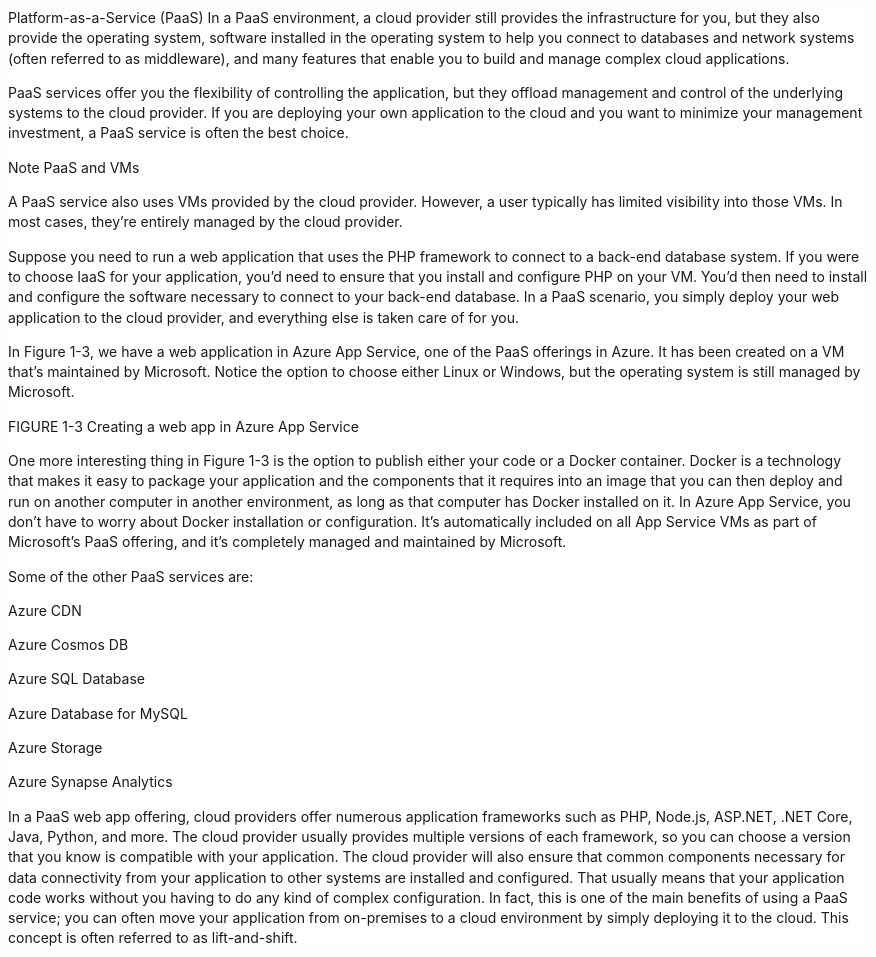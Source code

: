 Platform-as-a-Service (PaaS)
In a PaaS environment, a cloud provider still provides the infrastructure for you, but they also provide the operating system, software installed in the operating system to help you connect to databases and network systems (often referred to as middleware), and many features that enable you to build and manage complex cloud applications.

PaaS services offer you the flexibility of controlling the application, but they offload management and control of the underlying systems to the cloud provider. If you are deploying your own application to the cloud and you want to minimize your management investment, a PaaS service is often the best choice.

Note PaaS and VMs

A PaaS service also uses VMs provided by the cloud provider. However, a user typically has limited visibility into those VMs. In most cases, they’re entirely managed by the cloud provider.

Suppose you need to run a web application that uses the PHP framework to connect to a back-end database system. If you were to choose IaaS for your application, you’d need to ensure that you install and configure PHP on your VM. You’d then need to install and configure the software necessary to connect to your back-end database. In a PaaS scenario, you simply deploy your web application to the cloud provider, and everything else is taken care of for you.

In Figure 1-3, we have a web application in Azure App Service, one of the PaaS offerings in Azure. It has been created on a VM that’s maintained by Microsoft. Notice the option to choose either Linux or Windows, but the operating system is still managed by Microsoft.



FIGURE 1-3 Creating a web app in Azure App Service

One more interesting thing in Figure 1-3 is the option to publish either your code or a Docker container. Docker is a technology that makes it easy to package your application and the components that it requires into an image that you can then deploy and run on another computer in another environment, as long as that computer has Docker installed on it. In Azure App Service, you don’t have to worry about Docker installation or configuration. It’s automatically included on all App Service VMs as part of Microsoft’s PaaS offering, and it’s completely managed and maintained by Microsoft.

Some of the other PaaS services are:

Azure CDN

Azure Cosmos DB

Azure SQL Database

Azure Database for MySQL

Azure Storage

Azure Synapse Analytics

In a PaaS web app offering, cloud providers offer numerous application frameworks such as PHP, Node.js, ASP.NET, .NET Core, Java, Python, and more. The cloud provider usually provides multiple versions of each framework, so you can choose a version that you know is compatible with your application. The cloud provider will also ensure that common components necessary for data connectivity from your application to other systems are installed and configured. That usually means that your application code works without you having to do any kind of complex configuration. In fact, this is one of the main benefits of using a PaaS service; you can often move your application from on-premises to a cloud environment by simply deploying it to the cloud. This concept is often referred to as lift-and-shift.
